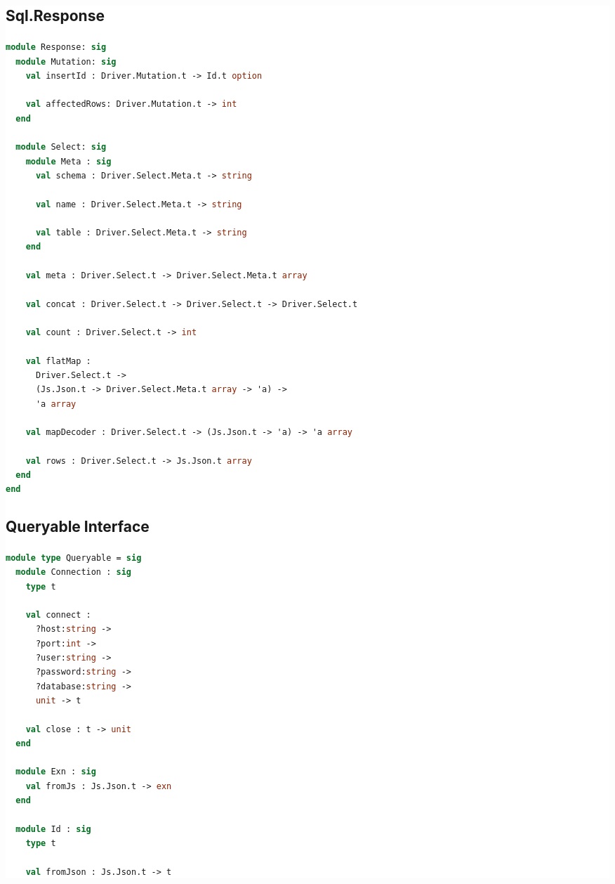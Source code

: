 ## Sql.Response
```ocaml
module Response: sig
  module Mutation: sig
    val insertId : Driver.Mutation.t -> Id.t option

    val affectedRows: Driver.Mutation.t -> int
  end

  module Select: sig
    module Meta : sig
      val schema : Driver.Select.Meta.t -> string

      val name : Driver.Select.Meta.t -> string

      val table : Driver.Select.Meta.t -> string
    end

    val meta : Driver.Select.t -> Driver.Select.Meta.t array

    val concat : Driver.Select.t -> Driver.Select.t -> Driver.Select.t

    val count : Driver.Select.t -> int

    val flatMap :
      Driver.Select.t ->
      (Js.Json.t -> Driver.Select.Meta.t array -> 'a) ->
      'a array

    val mapDecoder : Driver.Select.t -> (Js.Json.t -> 'a) -> 'a array

    val rows : Driver.Select.t -> Js.Json.t array
  end
end
```

## Queryable Interface
```ocaml
module type Queryable = sig
  module Connection : sig
    type t

    val connect :
      ?host:string ->
      ?port:int ->
      ?user:string ->
      ?password:string ->
      ?database:string ->
      unit -> t

    val close : t -> unit
  end

  module Exn : sig
    val fromJs : Js.Json.t -> exn
  end

  module Id : sig
    type t

    val fromJson : Js.Json.t -> t

```